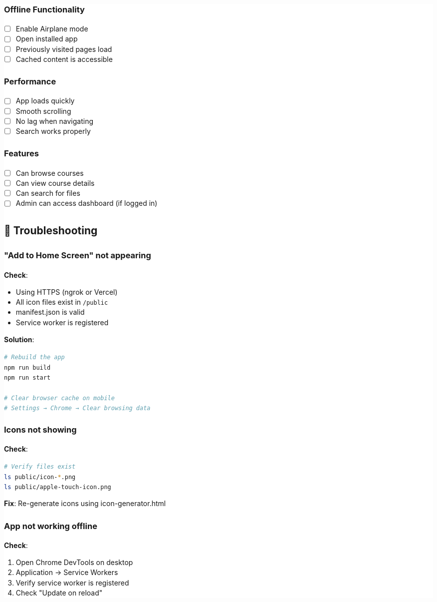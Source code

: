 ### Offline Functionality
- [ ] Enable Airplane mode
- [ ] Open installed app
- [ ] Previously visited pages load
- [ ] Cached content is accessible

### Performance
- [ ] App loads quickly
- [ ] Smooth scrolling
- [ ] No lag when navigating
- [ ] Search works properly

### Features
- [ ] Can browse courses
- [ ] Can view course details
- [ ] Can search for files
- [ ] Admin can access dashboard (if logged in)

## 🐛 Troubleshooting

### "Add to Home Screen" not appearing

**Check**:
- Using HTTPS (ngrok or Vercel)
- All icon files exist in `/public`
- manifest.json is valid
- Service worker is registered

**Solution**:
```bash
# Rebuild the app
npm run build
npm run start

# Clear browser cache on mobile
# Settings → Chrome → Clear browsing data
```

### Icons not showing

**Check**:
```bash
# Verify files exist
ls public/icon-*.png
ls public/apple-touch-icon.png
```

**Fix**: Re-generate icons using icon-generator.html

### App not working offline

**Check**:
1. Open Chrome DevTools on desktop
2. Application → Service Workers
3. Verify service worker is registered
4. Check "Update on reload"
